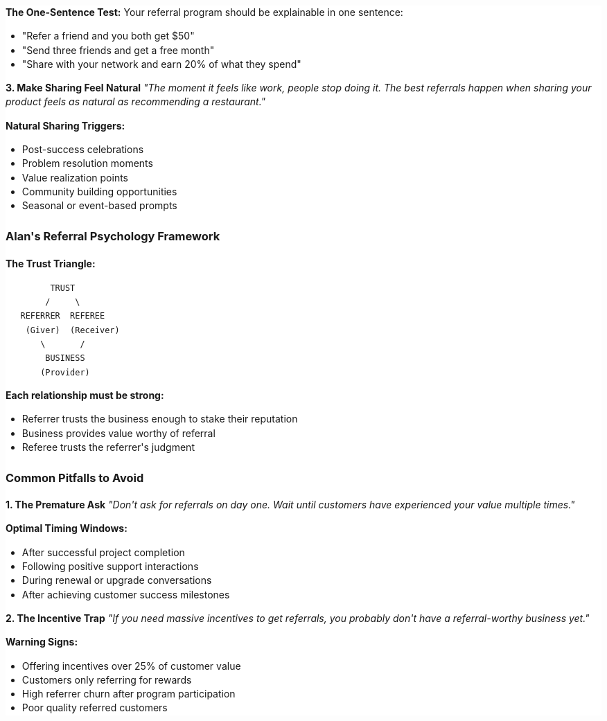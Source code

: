 **The One-Sentence Test:**
Your referral program should be explainable in one sentence:
- "Refer a friend and you both get $50"
- "Send three friends and get a free month"
- "Share with your network and earn 20% of what they spend"

**3. Make Sharing Feel Natural**
*"The moment it feels like work, people stop doing it. The best referrals happen when sharing your product feels as natural as recommending a restaurant."*

**Natural Sharing Triggers:**
- Post-success celebrations
- Problem resolution moments
- Value realization points
- Community building opportunities
- Seasonal or event-based prompts

### Alan's Referral Psychology Framework

**The Trust Triangle:**

```
         TRUST
        /     \
   REFERRER  REFEREE
    (Giver)  (Receiver)
       \       /
        BUSINESS
       (Provider)
```

**Each relationship must be strong:**
- Referrer trusts the business enough to stake their reputation
- Business provides value worthy of referral
- Referee trusts the referrer's judgment

### Common Pitfalls to Avoid

**1. The Premature Ask**
*"Don't ask for referrals on day one. Wait until customers have experienced your value multiple times."*

**Optimal Timing Windows:**
- After successful project completion
- Following positive support interactions
- During renewal or upgrade conversations
- After achieving customer success milestones

**2. The Incentive Trap**
*"If you need massive incentives to get referrals, you probably don't have a referral-worthy business yet."*

**Warning Signs:**
- Offering incentives over 25% of customer value
- Customers only referring for rewards
- High referrer churn after program participation
- Poor quality referred customers
